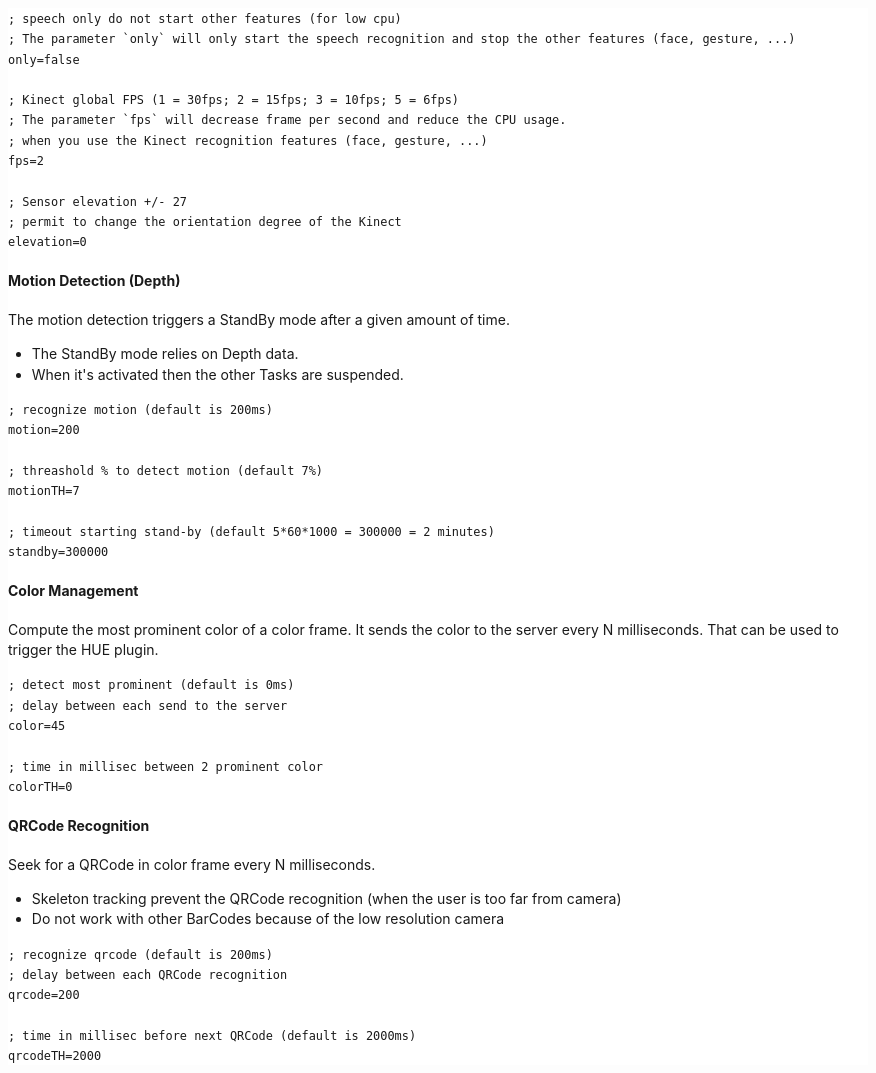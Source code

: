 ```
; speech only do not start other features (for low cpu)
; The parameter `only` will only start the speech recognition and stop the other features (face, gesture, ...)
only=false

; Kinect global FPS (1 = 30fps; 2 = 15fps; 3 = 10fps; 5 = 6fps)
; The parameter `fps` will decrease frame per second and reduce the CPU usage.
; when you use the Kinect recognition features (face, gesture, ...)
fps=2

; Sensor elevation +/- 27
; permit to change the orientation degree of the Kinect
elevation=0
```

#### Motion Detection (Depth)

The motion detection triggers a StandBy mode after a given amount of time. 
* The StandBy mode relies on Depth data. 
* When it's activated then the other Tasks are suspended.

```
; recognize motion (default is 200ms)
motion=200

; threashold % to detect motion (default 7%)
motionTH=7

; timeout starting stand-by (default 5*60*1000 = 300000 = 2 minutes)
standby=300000
```
#### Color Management

Compute the most prominent color of a color frame. It sends the color to the server every N milliseconds. That can be used to trigger the HUE plugin.

```
; detect most prominent (default is 0ms)
; delay between each send to the server
color=45
    
; time in millisec between 2 prominent color
colorTH=0
```

#### QRCode Recognition

Seek for a QRCode in color frame every N milliseconds.
* Skeleton tracking prevent the QRCode recognition (when the user is too far from camera)
* Do not work with other BarCodes because of the low resolution camera

```
; recognize qrcode (default is 200ms)
; delay between each QRCode recognition
qrcode=200

; time in millisec before next QRCode (default is 2000ms)
qrcodeTH=2000
```
